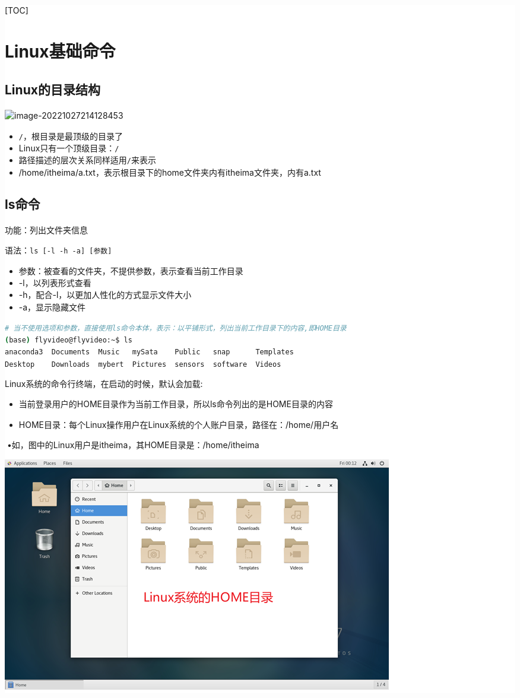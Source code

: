 [TOC]



# Linux基础命令



## Linux的目录结构

![image-20221027214128453](https://image-set.oss-cn-zhangjiakou.aliyuncs.com/img-out/2022/10/27/20221027214128.png)

- `/`，根目录是最顶级的目录了
- Linux只有一个顶级目录：`/`
- 路径描述的层次关系同样适用`/`来表示
- /home/itheima/a.txt，表示根目录下的home文件夹内有itheima文件夹，内有a.txt



## ls命令

功能：列出文件夹信息

语法：`ls [-l -h -a] [参数]`

- 参数：被查看的文件夹，不提供参数，表示查看当前工作目录
- -l，以列表形式查看
- -h，配合-l，以更加人性化的方式显示文件大小
- -a，显示隐藏文件

```bash
# 当不使用选项和参数，直接使用ls命令本体，表示：以平铺形式，列出当前工作目录下的内容,即HOME目录
(base) flyvideo@flyvideo:~$ ls
anaconda3  Documents  Music   mySata    Public   snap      Templates
Desktop    Downloads  mybert  Pictures  sensors  software  Videos
```

Linux系统的命令行终端，在启动的时候，默认会加载:

- 当前登录用户的HOME目录作为当前工作目录，所以ls命令列出的是HOME目录的内容

- HOME目录：每个Linux操作用户在Linux系统的个人账户目录，路径在：/home/用户名

​	•如，图中的Linux用户是itheima，其HOME目录是：/home/itheima

<img src="./assets/image-20231207170352353.png" alt="image-20231207170352353"  />
